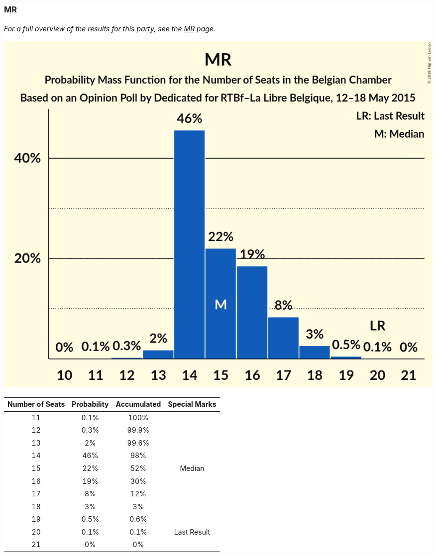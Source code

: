 ### MR

*For a full overview of the results for this party, see the [MR](party-mr.html) page.*

![Graph with seats probability mass function not yet produced](2015-05-18-Dedicated-seats-pmf-mr.png "Seats Probability Mass Function")

| Number of Seats | Probability | Accumulated | Special Marks |
|:---------------:|:-----------:|:-----------:|:-------------:|
| 11 | 0.1% | 100% |  |
| 12 | 0.3% | 99.9% |  |
| 13 | 2% | 99.6% |  |
| 14 | 46% | 98% |  |
| 15 | 22% | 52% | Median |
| 16 | 19% | 30% |  |
| 17 | 8% | 12% |  |
| 18 | 3% | 3% |  |
| 19 | 0.5% | 0.6% |  |
| 20 | 0.1% | 0.1% | Last Result |
| 21 | 0% | 0% |  |
